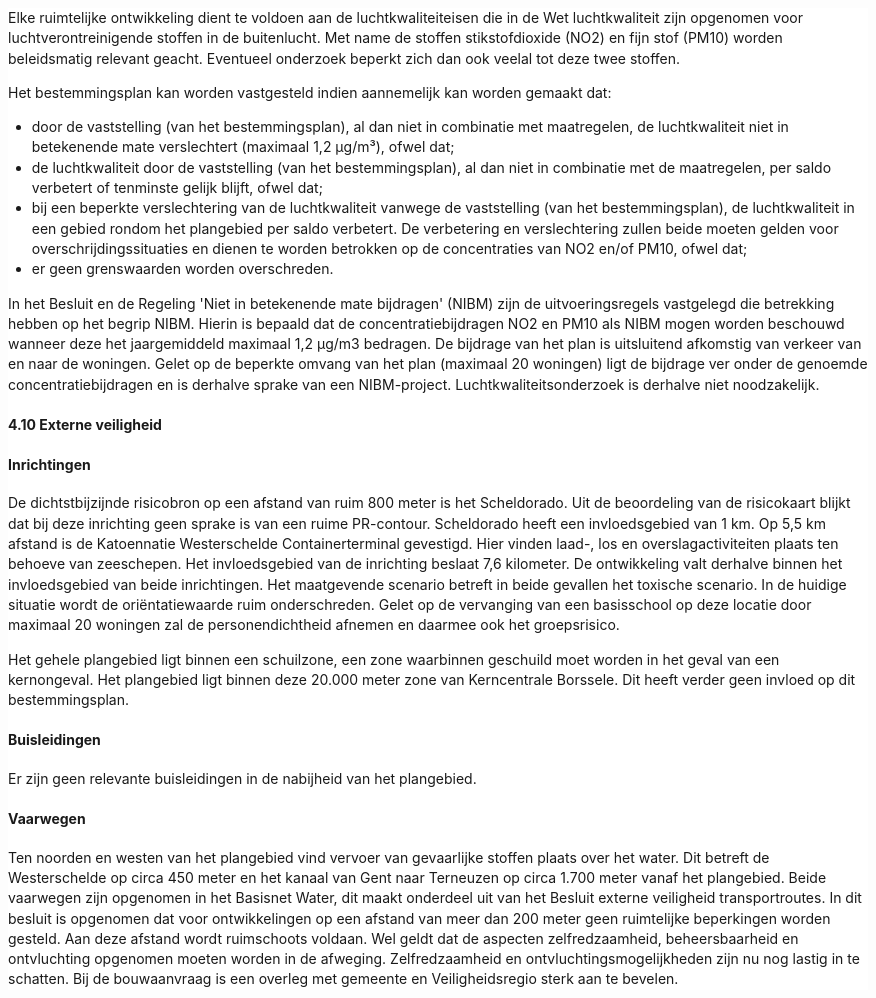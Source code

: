 Elke ruimtelijke ontwikkeling dient te voldoen aan de luchtkwaliteiteisen die in de Wet luchtkwaliteit zijn opgenomen voor luchtverontreinigende stoffen in de buitenlucht. Met name de stoffen stikstofdioxide (NO2) en fijn stof (PM10) worden beleidsmatig relevant geacht. Eventueel onderzoek beperkt zich dan ook veelal tot deze twee stoffen.

Het bestemmingsplan kan worden vastgesteld indien aannemelijk kan worden gemaakt dat:

- door de vaststelling (van het bestemmingsplan), al dan niet in combinatie met maatregelen, de luchtkwaliteit niet in betekenende mate verslechtert (maximaal 1,2 μg/m³), ofwel dat;
- de luchtkwaliteit door de vaststelling (van het bestemmingsplan), al dan niet in combinatie met de maatregelen, per saldo verbetert of tenminste gelijk blijft, ofwel dat;
- bij een beperkte verslechtering van de luchtkwaliteit vanwege de vaststelling (van het bestemmingsplan), de luchtkwaliteit in een gebied rondom het plangebied per saldo verbetert. De verbetering en verslechtering zullen beide moeten gelden voor overschrijdingssituaties en dienen te worden betrokken op de concentraties van NO2 en/of PM10, ofwel dat;
- er geen grenswaarden worden overschreden.

In het Besluit en de Regeling 'Niet in betekenende mate bijdragen' (NIBM) zijn de uitvoeringsregels vastgelegd die betrekking hebben op het begrip NIBM. Hierin is bepaald dat de concentratiebijdragen NO2 en PM10 als NIBM mogen worden beschouwd wanneer deze het jaargemiddeld maximaal 1,2 μg/m3 bedragen. De bijdrage van het plan is uitsluitend afkomstig van verkeer van en naar de woningen. Gelet op de beperkte omvang van het plan (maximaal 20 woningen) ligt de bijdrage ver onder de genoemde concentratiebijdragen en is derhalve sprake van een NIBM-project. Luchtkwaliteitsonderzoek is derhalve niet noodzakelijk.

#### **4.10 Externe veiligheid**

#### Inrichtingen

De dichtstbijzijnde risicobron op een afstand van ruim 800 meter is het Scheldorado. Uit de beoordeling van de risicokaart blijkt dat bij deze inrichting geen sprake is van een ruime PR-contour. Scheldorado heeft een invloedsgebied van 1 km. Op 5,5 km afstand is de Katoennatie Westerschelde Containerterminal gevestigd. Hier vinden laad-, los en overslagactiviteiten plaats ten behoeve van zeeschepen. Het invloedsgebied van de inrichting beslaat 7,6 kilometer. De ontwikkeling valt derhalve binnen het invloedsgebied van beide inrichtingen. Het maatgevende scenario betreft in beide gevallen het toxische scenario. In de huidige situatie wordt de oriëntatiewaarde ruim onderschreden. Gelet op de vervanging van een basisschool op deze locatie door maximaal 20 woningen zal de personendichtheid afnemen en daarmee ook het groepsrisico.

Het gehele plangebied ligt binnen een schuilzone, een zone waarbinnen geschuild moet worden in het geval van een kernongeval. Het plangebied ligt binnen deze 20.000 meter zone van Kerncentrale Borssele. Dit heeft verder geen invloed op dit bestemmingsplan.

#### Buisleidingen

Er zijn geen relevante buisleidingen in de nabijheid van het plangebied.

#### Vaarwegen

Ten noorden en westen van het plangebied vind vervoer van gevaarlijke stoffen plaats over het water. Dit betreft de Westerschelde op circa 450 meter en het kanaal van Gent naar Terneuzen op circa 1.700 meter vanaf het plangebied. Beide vaarwegen zijn opgenomen in het Basisnet Water, dit maakt onderdeel uit van het Besluit externe veiligheid transportroutes. In dit besluit is opgenomen dat voor ontwikkelingen op een afstand van meer dan 200 meter geen ruimtelijke beperkingen worden gesteld. Aan deze afstand wordt ruimschoots voldaan. Wel geldt dat de aspecten zelfredzaamheid, beheersbaarheid en ontvluchting opgenomen moeten worden in de afweging. Zelfredzaamheid en ontvluchtingsmogelijkheden zijn nu nog lastig in te schatten. Bij de bouwaanvraag is een overleg met gemeente en Veiligheidsregio sterk aan te bevelen.
